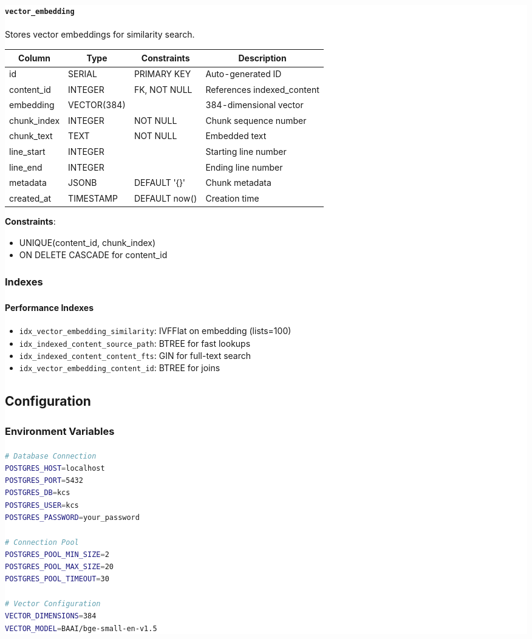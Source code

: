 #### `vector_embedding`
Stores vector embeddings for similarity search.

| Column | Type | Constraints | Description |
|--------|------|-------------|-------------|
| id | SERIAL | PRIMARY KEY | Auto-generated ID |
| content_id | INTEGER | FK, NOT NULL | References indexed_content |
| embedding | VECTOR(384) | | 384-dimensional vector |
| chunk_index | INTEGER | NOT NULL | Chunk sequence number |
| chunk_text | TEXT | NOT NULL | Embedded text |
| line_start | INTEGER | | Starting line number |
| line_end | INTEGER | | Ending line number |
| metadata | JSONB | DEFAULT '{}' | Chunk metadata |
| created_at | TIMESTAMP | DEFAULT now() | Creation time |

**Constraints**:
- UNIQUE(content_id, chunk_index)
- ON DELETE CASCADE for content_id

### Indexes

#### Performance Indexes
- `idx_vector_embedding_similarity`: IVFFlat on embedding (lists=100)
- `idx_indexed_content_source_path`: BTREE for fast lookups
- `idx_indexed_content_content_fts`: GIN for full-text search
- `idx_vector_embedding_content_id`: BTREE for joins

## Configuration

### Environment Variables

```bash
# Database Connection
POSTGRES_HOST=localhost
POSTGRES_PORT=5432
POSTGRES_DB=kcs
POSTGRES_USER=kcs
POSTGRES_PASSWORD=your_password

# Connection Pool
POSTGRES_POOL_MIN_SIZE=2
POSTGRES_POOL_MAX_SIZE=20
POSTGRES_POOL_TIMEOUT=30

# Vector Configuration
VECTOR_DIMENSIONS=384
VECTOR_MODEL=BAAI/bge-small-en-v1.5
```
